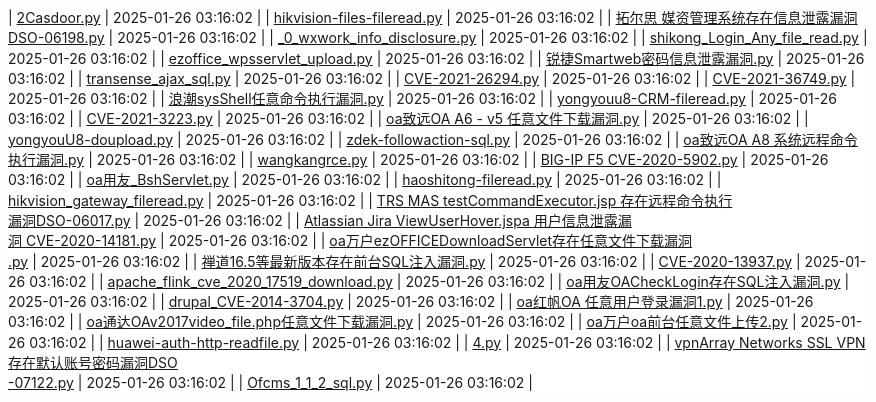 | [2Casdoor.py](https://github.com/20142995/pocsuite3) | 2025-01-26 03:16:02 |
| [hikvision-files-fileread.py](https://github.com/20142995/pocsuite3) | 2025-01-26 03:16:02 |
| [拓尔思 媒资管理系统存在信息泄露漏洞DSO-06198.py](https://github.com/20142995/pocsuite3) | 2025-01-26 03:16:02 |
| [_0_wxwork_info_disclosure.py](https://github.com/20142995/pocsuite3) | 2025-01-26 03:16:02 |
| [shikong_Login_Any_file_read.py](https://github.com/20142995/pocsuite3) | 2025-01-26 03:16:02 |
| [ezoffice_wpsservlet_upload.py](https://github.com/20142995/pocsuite3) | 2025-01-26 03:16:02 |
| [锐捷Smartweb密码信息泄露漏洞.py](https://github.com/20142995/pocsuite3) | 2025-01-26 03:16:02 |
| [transense_ajax_sql.py](https://github.com/20142995/pocsuite3) | 2025-01-26 03:16:02 |
| [CVE-2021-26294.py](https://github.com/20142995/pocsuite3) | 2025-01-26 03:16:02 |
| [CVE-2021-36749.py](https://github.com/20142995/pocsuite3) | 2025-01-26 03:16:02 |
| [浪潮sysShell任意命令执行漏洞.py](https://github.com/20142995/pocsuite3) | 2025-01-26 03:16:02 |
| [yongyouu8-CRM-fileread.py](https://github.com/20142995/pocsuite3) | 2025-01-26 03:16:02 |
| [CVE-2021-3223.py](https://github.com/20142995/pocsuite3) | 2025-01-26 03:16:02 |
| [oa致远OA A6 - v5 任意文件下载漏洞.py](https://github.com/20142995/pocsuite3) | 2025-01-26 03:16:02 |
| [yongyouU8-doupload.py](https://github.com/20142995/pocsuite3) | 2025-01-26 03:16:02 |
| [zdek-followaction-sql.py](https://github.com/20142995/pocsuite3) | 2025-01-26 03:16:02 |
| [oa致远OA A8 系统远程命令执行漏洞.py](https://github.com/20142995/pocsuite3) | 2025-01-26 03:16:02 |
| [wangkangrce.py](https://github.com/20142995/pocsuite3) | 2025-01-26 03:16:02 |
| [BIG-IP F5 CVE-2020-5902.py](https://github.com/20142995/pocsuite3) | 2025-01-26 03:16:02 |
| [oa用友_BshServlet.py](https://github.com/20142995/pocsuite3) | 2025-01-26 03:16:02 |
| [haoshitong-fileread.py](https://github.com/20142995/pocsuite3) | 2025-01-26 03:16:02 |
| [hikvision_gateway_fileread.py](https://github.com/20142995/pocsuite3) | 2025-01-26 03:16:02 |
| [TRS MAS testCommandExecutor.jsp 存在远程命令执行<br>漏洞DSO-06017.py](https://github.com/20142995/pocsuite3) | 2025-01-26 03:16:02 |
| [Atlassian Jira ViewUserHover.jspa 用户信息泄露漏<br>洞 CVE-2020-14181.py](https://github.com/20142995/pocsuite3) | 2025-01-26 03:16:02 |
| [oa万户ezOFFICEDownloadServlet存在任意文件下载漏洞<br>.py](https://github.com/20142995/pocsuite3) | 2025-01-26 03:16:02 |
| [禅道16.5等最新版本存在前台SQL注入漏洞.py](https://github.com/20142995/pocsuite3) | 2025-01-26 03:16:02 |
| [CVE-2020-13937.py](https://github.com/20142995/pocsuite3) | 2025-01-26 03:16:02 |
| [apache_flink_cve_2020_17519_download.py](https://github.com/20142995/pocsuite3) | 2025-01-26 03:16:02 |
| [oa用友OACheckLogin存在SQL注入漏洞.py](https://github.com/20142995/pocsuite3) | 2025-01-26 03:16:02 |
| [drupal_CVE-2014-3704.py](https://github.com/20142995/pocsuite3) | 2025-01-26 03:16:02 |
| [oa红帆OA 任意用户登录漏洞1.py](https://github.com/20142995/pocsuite3) | 2025-01-26 03:16:02 |
| [oa通达OAv2017video_file.php任意文件下载漏洞.py](https://github.com/20142995/pocsuite3) | 2025-01-26 03:16:02 |
| [oa万户oa前台任意文件上传2.py](https://github.com/20142995/pocsuite3) | 2025-01-26 03:16:02 |
| [huawei-auth-http-readfile.py](https://github.com/20142995/pocsuite3) | 2025-01-26 03:16:02 |
| [4.py](https://github.com/20142995/pocsuite3) | 2025-01-26 03:16:02 |
| [vpnArray Networks SSL VPN 存在默认账号密码漏洞DSO<br>-07122.py](https://github.com/20142995/pocsuite3) | 2025-01-26 03:16:02 |
| [Ofcms_1_1_2_sql.py](https://github.com/20142995/pocsuite3) | 2025-01-26 03:16:02 |